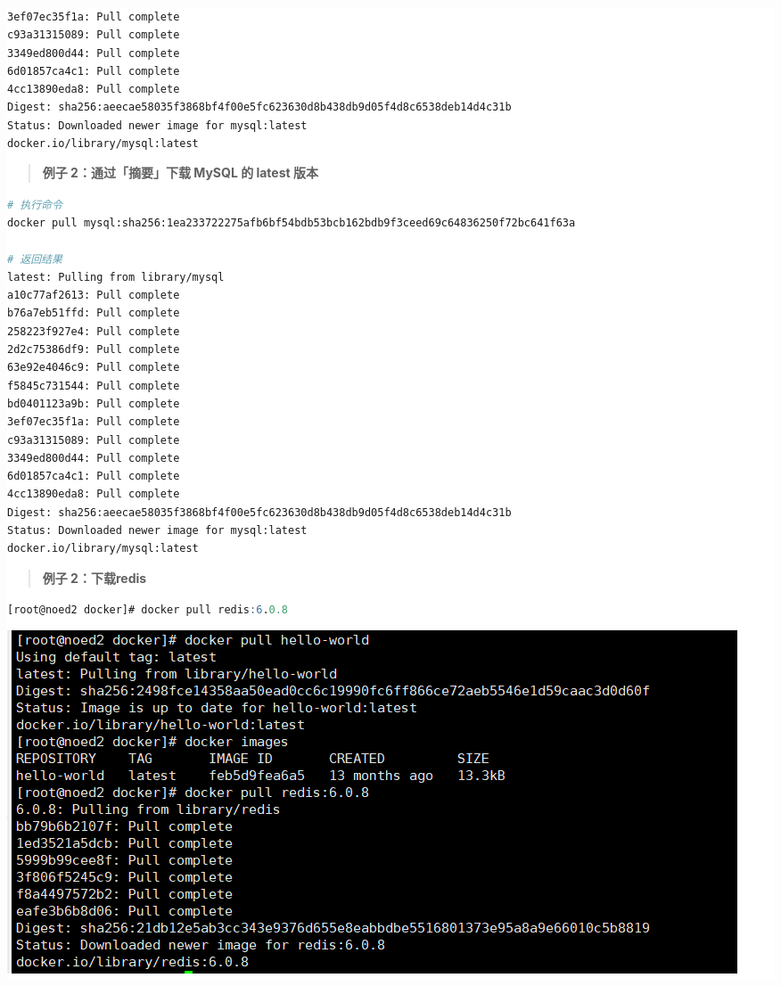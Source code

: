 ```sh {2,5}
3ef07ec35f1a: Pull complete 
c93a31315089: Pull complete 
3349ed800d44: Pull complete 
6d01857ca4c1: Pull complete 
4cc13890eda8: Pull complete 
Digest: sha256:aeecae58035f3868bf4f00e5fc623630d8b438db9d05f4d8c6538deb14d4c31b
Status: Downloaded newer image for mysql:latest
docker.io/library/mysql:latest
```

> **例子 2：通过「摘要」下载 MySQL 的 latest 版本**

```sh {2}
# 执行命令
docker pull mysql:sha256:1ea233722275afb6bf54bdb53bcb162bdb9f3ceed69c64836250f72bc641f63a

# 返回结果
latest: Pulling from library/mysql
a10c77af2613: Pull complete 
b76a7eb51ffd: Pull complete 
258223f927e4: Pull complete 
2d2c75386df9: Pull complete 
63e92e4046c9: Pull complete 
f5845c731544: Pull complete 
bd0401123a9b: Pull complete 
3ef07ec35f1a: Pull complete 
c93a31315089: Pull complete 
3349ed800d44: Pull complete 
6d01857ca4c1: Pull complete 
4cc13890eda8: Pull complete 
Digest: sha256:aeecae58035f3868bf4f00e5fc623630d8b438db9d05f4d8c6538deb14d4c31b
Status: Downloaded newer image for mysql:latest
docker.io/library/mysql:latest
```

> **例子 2：下载redis**

```sql
[root@noed2 docker]# docker pull redis:6.0.8
```

![image-20221117135130612](./assets/image-20221117135130612.png)
